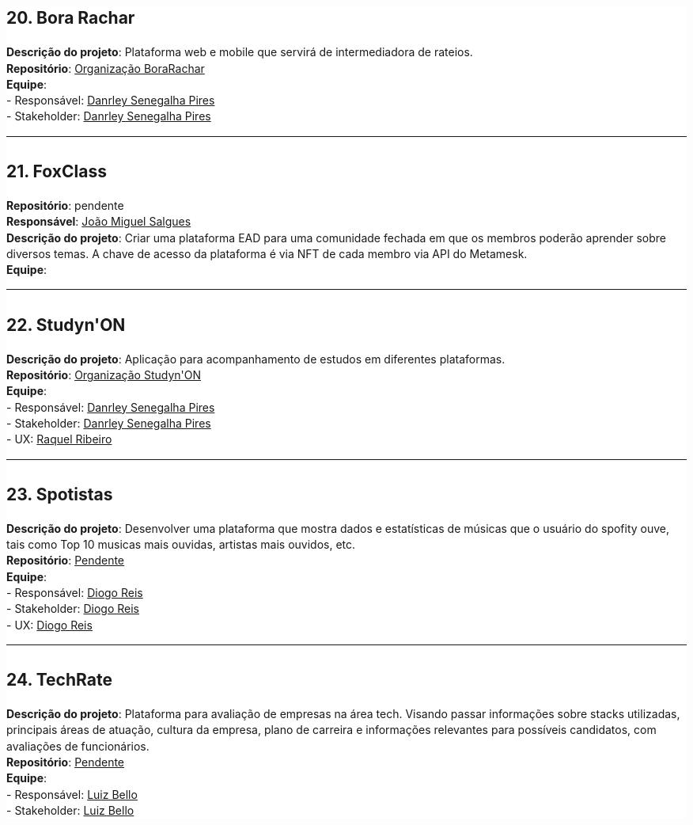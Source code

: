 ## 20. Bora Rachar
**Descrição do projeto**: Plataforma web e mobile que servirá de intermediadora de rateios.  
**Repositório**: <a href="https://github.com/orgs/BoraRachar/repositories">Organização BoraRachar</a>  
**Equipe**:  
    - Responsável: <a href="https://www.linkedin.com/in/dansenpir">Danrley Senegalha Pires</a>  
    - Stakeholder: <a href="https://www.linkedin.com/in/dansenpir">Danrley Senegalha Pires</a>  
   
<hr/>


## 21. FoxClass
**Repositório**:  pendente <br>
**Responsável**: <a href="https://www.linkedin.com/in/jsalgues/">João Miguel Salgues</a>  
**Descrição do projeto**: Criar uma plataforma EAD para uma comunidade fechada em que os membros poderão aprender sobre diversos temas.
A chave de acesso da plataforma é via NFT de cada membro via API do Metamesk.<br>
**Equipe**: 

<hr/>

## 22. Studyn'ON
**Descrição do projeto**: Aplicação para acompanhamento de estudos em diferentes plataformas.  
**Repositório**: <a href="https://github.com/orgs/StudynON/repositories">Organização Studyn'ON</a>  
**Equipe**:  
    - Responsável: <a href="https://www.linkedin.com/in/dansenpir">Danrley Senegalha Pires</a>  
    - Stakeholder: <a href="https://www.linkedin.com/in/dansenpir">Danrley Senegalha Pires</a>  
    - UX: <a href="https://www.linkedin.com/in/raquelalribeiro">Raquel Ribeiro</a>
    
<hr/>

## 23. Spotistas
**Descrição do projeto**: Desenvolver uma plataforma que mostra dados e estatísticas de músicas que o usuário do spofity ouve, tais como Top 10 musicas mais ouvidas, artistas mais ouvidos, etc.    
**Repositório**: <a href="https://github.com">Pendente</a>  
**Equipe**:  
    - Responsável: <a href="">Diogo Reis</a>  
    - Stakeholder: <a href="">Diogo Reis</a>  
    - UX: <a href="">Diogo Reis</a>
    
<hr/>


## 24. TechRate
**Descrição do projeto**: Plataforma para avaliação de empresas na área tech. Visando passar informações sobre stacks utilizadas, principais áreas de atuação, cultura da empresa, plano de carreira e informações relevantes para possíveis candidatos, com avaliações de funcionários.    
**Repositório**: <a href="https://github.com">Pendente</a>  
**Equipe**:  
    - Responsável: <a href="">Luiz Bello</a>  
    - Stakeholder: <a href="">Luiz Bello</a>  
    